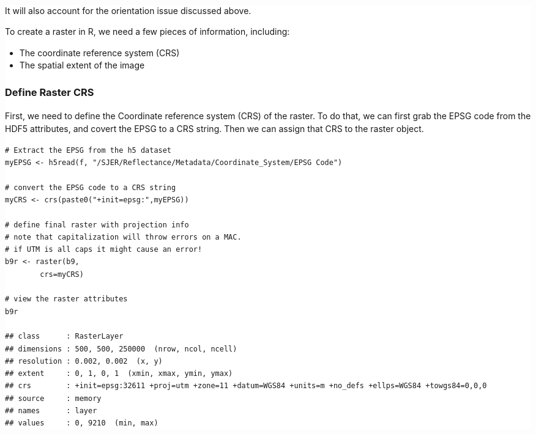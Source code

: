 It will also account for the orientation issue discussed above.
 
To create a raster in R, we need a few pieces of information, including: 

* The coordinate reference system (CRS)
* The spatial extent of the image 


### Define Raster CRS

First, we need to define the Coordinate reference system (CRS) of the raster. 
To do that, we can first grab the EPSG code from the HDF5 attributes, and covert the
EPSG to a CRS string. Then we can assign that CRS to the raster object.


    # Extract the EPSG from the h5 dataset
    myEPSG <- h5read(f, "/SJER/Reflectance/Metadata/Coordinate_System/EPSG Code")
    
    # convert the EPSG code to a CRS string
    myCRS <- crs(paste0("+init=epsg:",myEPSG))
    
    # define final raster with projection info 
    # note that capitalization will throw errors on a MAC.
    # if UTM is all caps it might cause an error!
    b9r <- raster(b9, 
            crs=myCRS)
    
    # view the raster attributes
    b9r

    ## class      : RasterLayer 
    ## dimensions : 500, 500, 250000  (nrow, ncol, ncell)
    ## resolution : 0.002, 0.002  (x, y)
    ## extent     : 0, 1, 0, 1  (xmin, xmax, ymin, ymax)
    ## crs        : +init=epsg:32611 +proj=utm +zone=11 +datum=WGS84 +units=m +no_defs +ellps=WGS84 +towgs84=0,0,0 
    ## source     : memory
    ## names      : layer 
    ## values     : 0, 9210  (min, max)
